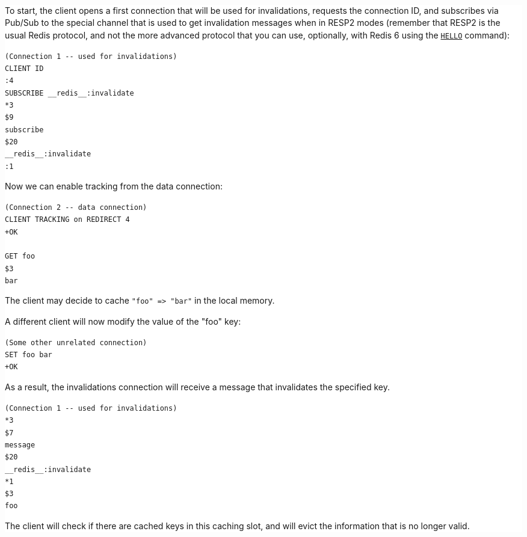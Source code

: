 To start, the client opens a first connection that will be used for invalidations, requests the connection ID, and subscribes via Pub/Sub to the special channel that is used to get invalidation messages when in RESP2 modes (remember that RESP2 is the usual Redis protocol, and not the more advanced protocol that you can use, optionally, with Redis 6 using the [`HELLO`](/commands/hello) command):

```
(Connection 1 -- used for invalidations)
CLIENT ID
:4
SUBSCRIBE __redis__:invalidate
*3
$9
subscribe
$20
__redis__:invalidate
:1
```

Now we can enable tracking from the data connection:

```
(Connection 2 -- data connection)
CLIENT TRACKING on REDIRECT 4
+OK

GET foo
$3
bar
```

The client may decide to cache `"foo" => "bar"` in the local memory.

A different client will now modify the value of the "foo" key:

```
(Some other unrelated connection)
SET foo bar
+OK
```

As a result, the invalidations connection will receive a message that invalidates the specified key.

```
(Connection 1 -- used for invalidations)
*3
$7
message
$20
__redis__:invalidate
*1
$3
foo
```
The client will check if there are cached keys in this caching slot, and will evict the information that is no longer valid.
